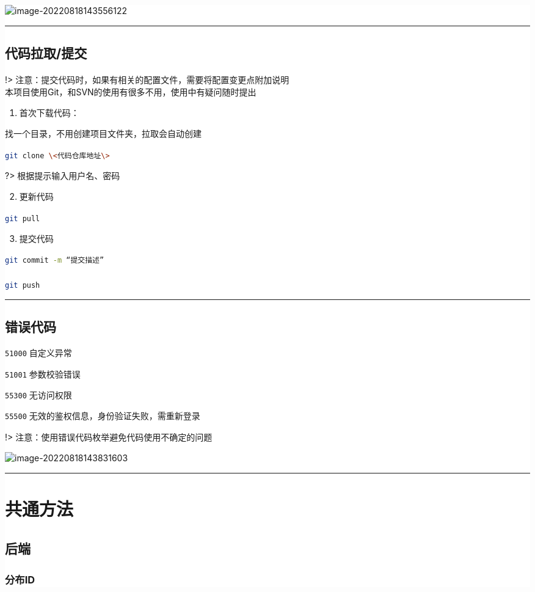 ![image-20220818143556122](https://typora-img-1257000606.cos.ap-beijing.myqcloud.com/uPic/54UoDi000image-20220818143556122.png)

---

## 代码拉取/提交

!> 注意：提交代码时，如果有相关的配置文件，需要将配置变更点附加说明<br>本项目使用Git，和SVN的使用有很多不用，使用中有疑问随时提出

1. 首次下载代码：

找一个目录，不用创建项目文件夹，拉取会自动创建

```bash
git clone \<代码仓库地址\>
```

?> 根据提示输入用户名、密码

2. 更新代码

```bash
git pull
```

3. 提交代码

```bash
git commit -m “提交描述”

git push
```

---

## 错误代码

`51000` 自定义异常

`51001` 参数校验错误

`55300` 无访问权限

`55500` 无效的鉴权信息，身份验证失败，需重新登录

!> 注意：使用错误代码枚举避免代码使用不确定的问题

![image-20220818143831603](https://typora-img-1257000606.cos.ap-beijing.myqcloud.com/uPic/hApYB8000image-20220818143831603.png)

---

# 共通方法

## 后端

### 分布ID
